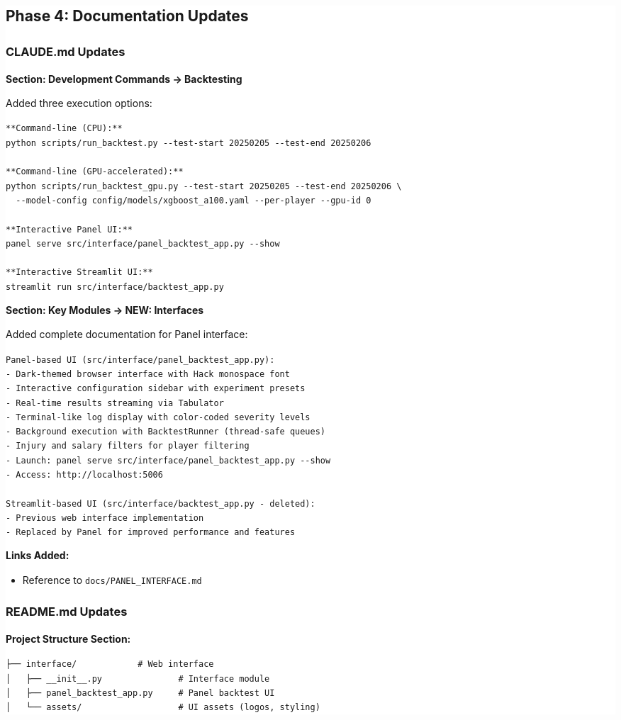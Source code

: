 
## Phase 4: Documentation Updates

### CLAUDE.md Updates

**Section: Development Commands → Backtesting**

Added three execution options:
```markdown
**Command-line (CPU):**
python scripts/run_backtest.py --test-start 20250205 --test-end 20250206

**Command-line (GPU-accelerated):**
python scripts/run_backtest_gpu.py --test-start 20250205 --test-end 20250206 \
  --model-config config/models/xgboost_a100.yaml --per-player --gpu-id 0

**Interactive Panel UI:**
panel serve src/interface/panel_backtest_app.py --show

**Interactive Streamlit UI:**
streamlit run src/interface/backtest_app.py
```

**Section: Key Modules → NEW: Interfaces**

Added complete documentation for Panel interface:
```
Panel-based UI (src/interface/panel_backtest_app.py):
- Dark-themed browser interface with Hack monospace font
- Interactive configuration sidebar with experiment presets
- Real-time results streaming via Tabulator
- Terminal-like log display with color-coded severity levels
- Background execution with BacktestRunner (thread-safe queues)
- Injury and salary filters for player filtering
- Launch: panel serve src/interface/panel_backtest_app.py --show
- Access: http://localhost:5006

Streamlit-based UI (src/interface/backtest_app.py - deleted):
- Previous web interface implementation
- Replaced by Panel for improved performance and features
```

**Links Added:**
- Reference to `docs/PANEL_INTERFACE.md`

### README.md Updates

**Project Structure Section:**
```
├── interface/            # Web interface
│   ├── __init__.py               # Interface module
│   ├── panel_backtest_app.py     # Panel backtest UI
│   └── assets/                   # UI assets (logos, styling)
```
